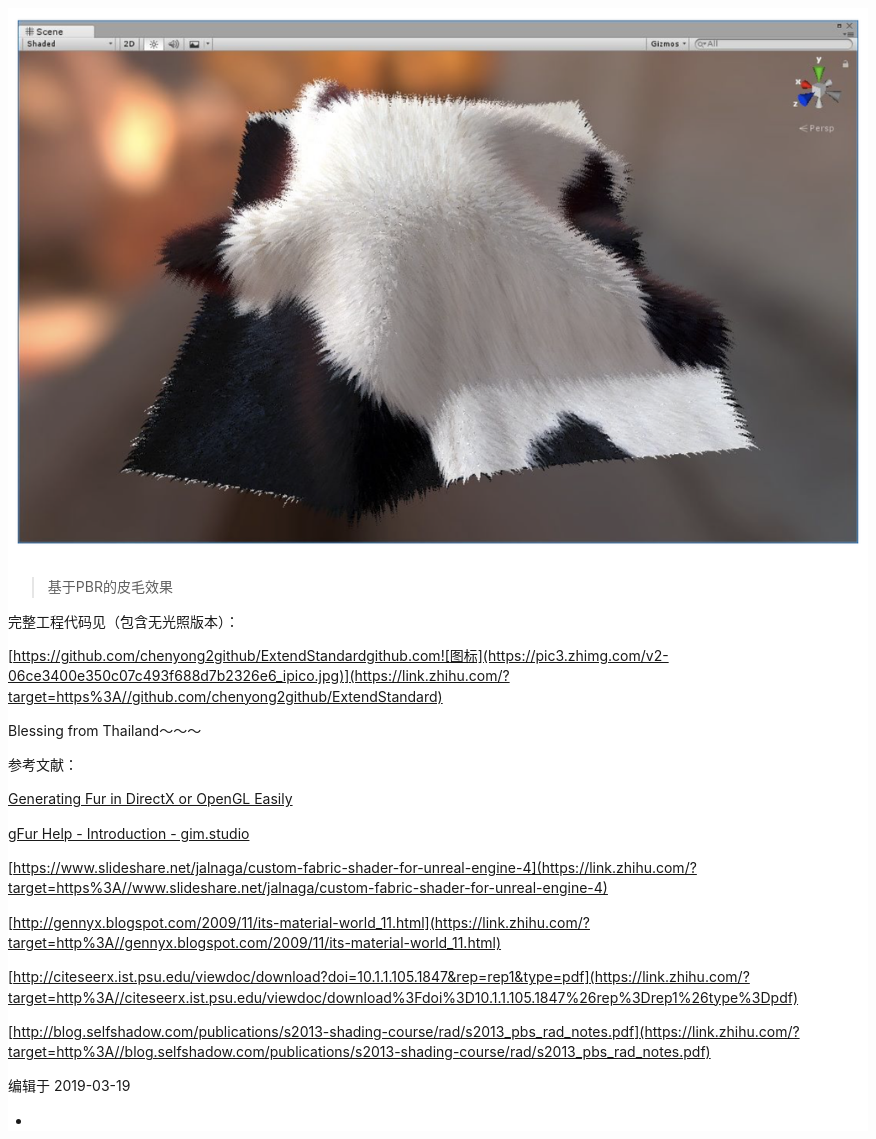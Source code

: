 ![image-20200401102352153](fur_shader.assets/image-20200401102352153.png)

> 基于PBR的皮毛效果

完整工程代码见（包含无光照版本）：

[https://github.com/chenyong2github/ExtendStandardgithub.com![图标](https://pic3.zhimg.com/v2-06ce3400e350c07c493f688d7b2326e6_ipico.jpg)](https://link.zhihu.com/?target=https%3A//github.com/chenyong2github/ExtendStandard)

Blessing from Thailand～～～

参考文献：

[Generating Fur in DirectX or OpenGL Easily](https://link.zhihu.com/?target=http%3A//www.xbdev.net/directx3dx/specialX/Fur/)

[gFur Help - Introduction - gim.studio](https://link.zhihu.com/?target=http%3A//gim.studio/gfur-help-introduction/)

[https://www.slideshare.net/jalnaga/custom-fabric-shader-for-unreal-engine-4](https://link.zhihu.com/?target=https%3A//www.slideshare.net/jalnaga/custom-fabric-shader-for-unreal-engine-4)

[http://gennyx.blogspot.com/2009/11/its-material-world_11.html](https://link.zhihu.com/?target=http%3A//gennyx.blogspot.com/2009/11/its-material-world_11.html)

[http://citeseerx.ist.psu.edu/viewdoc/download?doi=10.1.1.105.1847&rep=rep1&type=pdf](https://link.zhihu.com/?target=http%3A//citeseerx.ist.psu.edu/viewdoc/download%3Fdoi%3D10.1.1.105.1847%26rep%3Drep1%26type%3Dpdf)

[http://blog.selfshadow.com/publications/s2013-shading-course/rad/s2013_pbs_rad_notes.pdf](https://link.zhihu.com/?target=http%3A//blog.selfshadow.com/publications/s2013-shading-course/rad/s2013_pbs_rad_notes.pdf)

编辑于 2019-03-19

- 
